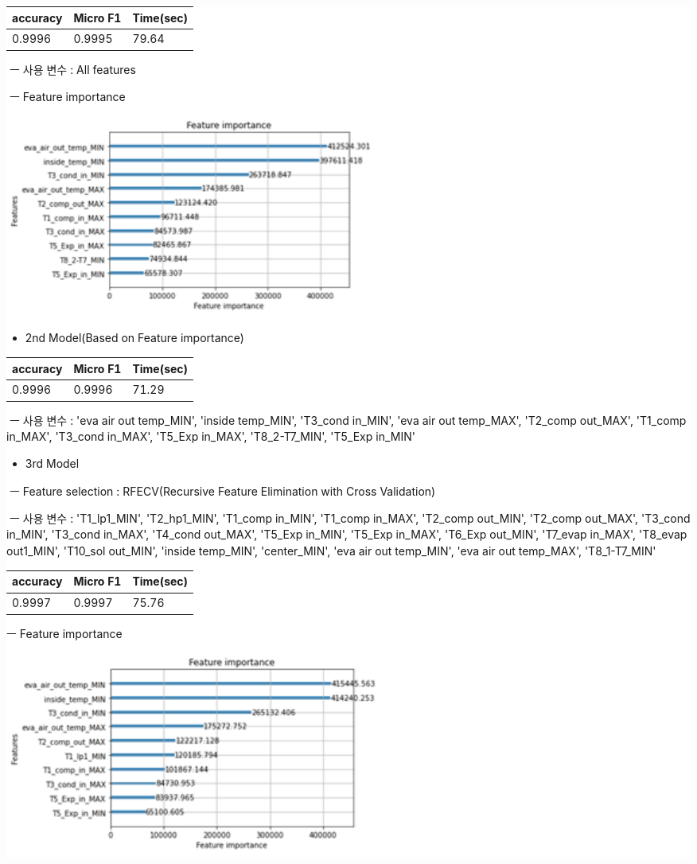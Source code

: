 | accuracy | Micro F1 | Time(sec) |
| -------- | -------- | --------- |
| 0.9996   | 0.9995   | 79.64     |

​		ￚ    사용 변수 : All features

 

 

​		ￚ    Feature importance

<img src="README_PNG\image_11.png" alt="image_11" style="zoom:150%;" />



- 2nd Model(Based on Feature importance)

| accuracy | Micro F1 | Time(sec) |
| -------- | -------- | --------- |
| 0.9996   | 0.9996   | 71.29     |

​		ￚ    사용 변수 : 'eva air out temp_MIN', 'inside temp_MIN', 'T3_cond in_MIN', 'eva air out temp_MAX', 'T2_comp out_MAX', 'T1_comp in_MAX', 'T3_cond in_MAX', 'T5_Exp in_MAX', 'T8_2-T7_MIN', 'T5_Exp in_MIN'

 

 

- 3rd Model

​		ￚ    Feature selection : RFECV(Recursive Feature Elimination with Cross Validation) 

​		ￚ    사용 변수 : 'T1_lp1_MIN', 'T2_hp1_MIN', 'T1_comp in_MIN', 'T1_comp in_MAX', 'T2_comp out_MIN', 'T2_comp out_MAX', 'T3_cond in_MIN', 'T3_cond in_MAX', 'T4_cond out_MAX', 'T5_Exp in_MIN', 'T5_Exp in_MAX', 'T6_Exp out_MIN', 'T7_evap in_MAX', 'T8_evap out1_MIN', 'T10_sol out_MIN', 'inside temp_MIN', 'center_MIN', 'eva air out temp_MIN', 'eva air out temp_MAX', 'T8_1-T7_MIN'

| accuracy | Micro F1 | Time(sec) |
| -------- | -------- | --------- |
| 0.9997   | 0.9997   | 75.76     |

 

 

ￚ     Feature importance

 

<img src="README_PNG\image_12.png" alt="image_12" style="zoom:150%;" />
